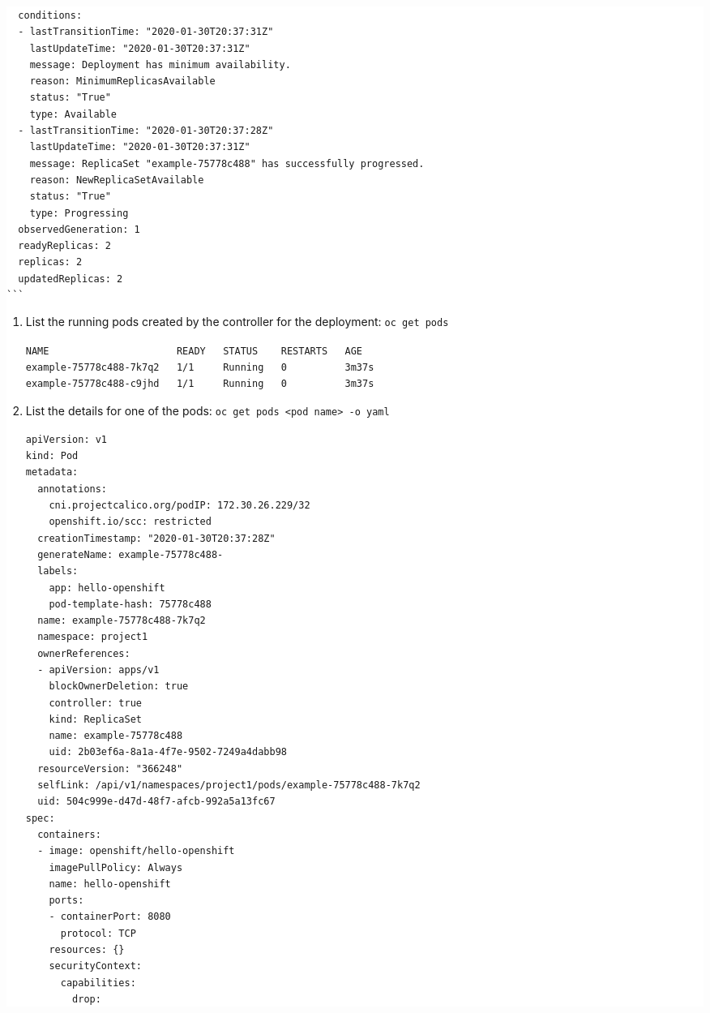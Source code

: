       conditions:
      - lastTransitionTime: "2020-01-30T20:37:31Z"
        lastUpdateTime: "2020-01-30T20:37:31Z"
        message: Deployment has minimum availability.
        reason: MinimumReplicasAvailable
        status: "True"
        type: Available
      - lastTransitionTime: "2020-01-30T20:37:28Z"
        lastUpdateTime: "2020-01-30T20:37:31Z"
        message: ReplicaSet "example-75778c488" has successfully progressed.
        reason: NewReplicaSetAvailable
        status: "True"
        type: Progressing
      observedGeneration: 1
      readyReplicas: 2
      replicas: 2
      updatedReplicas: 2
    ```

1. List the running pods created by the controller for the deployment: `oc get pods`

    ```
    NAME                      READY   STATUS    RESTARTS   AGE
    example-75778c488-7k7q2   1/1     Running   0          3m37s
    example-75778c488-c9jhd   1/1     Running   0          3m37s
    ```

1. List the details for one of the pods: `oc get pods <pod name> -o yaml`

    ```
    apiVersion: v1
    kind: Pod
    metadata:
      annotations:
        cni.projectcalico.org/podIP: 172.30.26.229/32
        openshift.io/scc: restricted
      creationTimestamp: "2020-01-30T20:37:28Z"
      generateName: example-75778c488-
      labels:
        app: hello-openshift
        pod-template-hash: 75778c488
      name: example-75778c488-7k7q2
      namespace: project1
      ownerReferences:
      - apiVersion: apps/v1
        blockOwnerDeletion: true
        controller: true
        kind: ReplicaSet
        name: example-75778c488
        uid: 2b03ef6a-8a1a-4f7e-9502-7249a4dabb98
      resourceVersion: "366248"
      selfLink: /api/v1/namespaces/project1/pods/example-75778c488-7k7q2
      uid: 504c999e-d47d-48f7-afcb-992a5a13fc67
    spec:
      containers:
      - image: openshift/hello-openshift
        imagePullPolicy: Always
        name: hello-openshift
        ports:
        - containerPort: 8080
          protocol: TCP
        resources: {}
        securityContext:
          capabilities:
            drop: